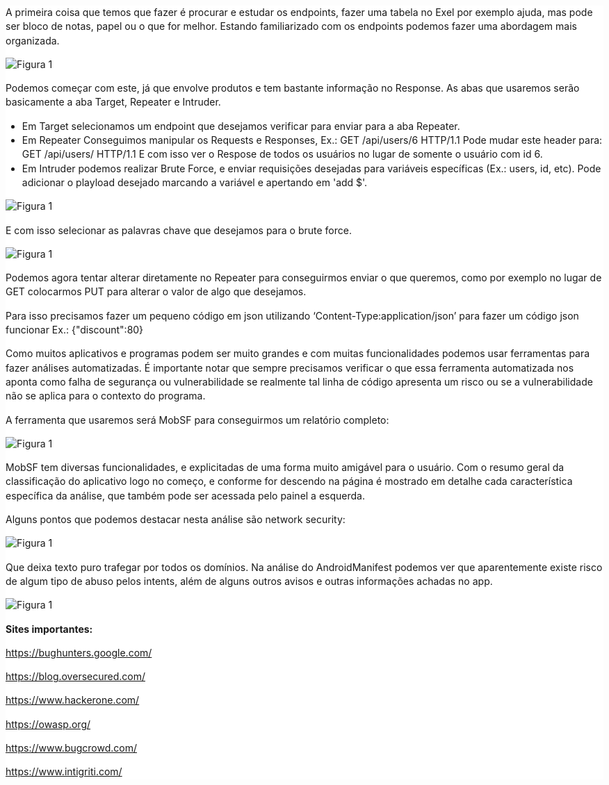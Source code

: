 A primeira coisa que temos que fazer é procurar e estudar os endpoints, fazer uma tabela no Exel por exemplo ajuda, mas pode ser bloco de notas, papel ou o que for melhor. Estando familiarizado com os endpoints podemos fazer uma abordagem mais organizada.

![Figura 1](/images/2024-01-08-07.png)

Podemos começar com este, já que envolve produtos e tem bastante informação no Response.
As abas que usaremos serão basicamente a aba Target, Repeater e Intruder.

- Em Target selecionamos um endpoint que desejamos verificar para enviar para a aba Repeater.
- Em Repeater Conseguimos manipular os Requests e Responses, Ex.:
  GET /api/users/6 HTTP/1.1
  Pode mudar este header para:
  GET /api/users/ HTTP/1.1
  E com isso ver o Respose de todos os usuários no lugar de somente o usuário com id 6.
- Em Intruder podemos realizar Brute Force, e enviar requisições desejadas para variáveis específicas (Ex.: users, id, etc). Pode adicionar o playload desejado marcando a variável e apertando em 'add $'.

![Figura 1](/images/2024-01-08-08.png)

E com isso selecionar as palavras chave que desejamos para o brute force.

![Figura 1](/images/2024-01-08-09.png)

Podemos agora tentar alterar diretamente no Repeater para conseguirmos enviar o que queremos, como por exemplo no lugar de GET colocarmos PUT para alterar o valor de algo que desejamos.

Para isso precisamos fazer um pequeno código em json utilizando ‘Content-Type:application/json’ para fazer um código json funcionar
Ex.: {"discount":80}

Como muitos aplicativos e programas podem ser muito grandes e com muitas funcionalidades podemos usar ferramentas para fazer análises automatizadas. É importante notar que sempre precisamos verificar o que essa ferramenta automatizada nos aponta como falha de segurança ou vulnerabilidade se realmente tal linha de código apresenta um risco ou se a vulnerabilidade não se aplica para o contexto do programa.

A ferramenta que usaremos será MobSF para conseguirmos um relatório completo:

![Figura 1](/images/2024-01-08-10.png)

MobSF tem diversas funcionalidades, e explicitadas de uma forma muito amigável para o usuário. Com o resumo geral da classificação do aplicativo logo no começo, e conforme for descendo na página é mostrado em detalhe cada característica específica da análise, que também pode ser acessada pelo painel a esquerda.

Alguns pontos que podemos destacar nesta análise são network security:

![Figura 1](/images/2024-01-08-11.png)

Que deixa texto puro trafegar por todos os domínios.
Na análise do AndroidManifest podemos ver que aparentemente existe risco de algum tipo de abuso pelos intents, além de alguns outros avisos e outras informações achadas no app.

![Figura 1](/images/2024-01-08-12.png)

**Sites importantes:**

https://bughunters.google.com/

https://blog.oversecured.com/

https://www.hackerone.com/

https://owasp.org/

https://www.bugcrowd.com/

https://www.intigriti.com/
